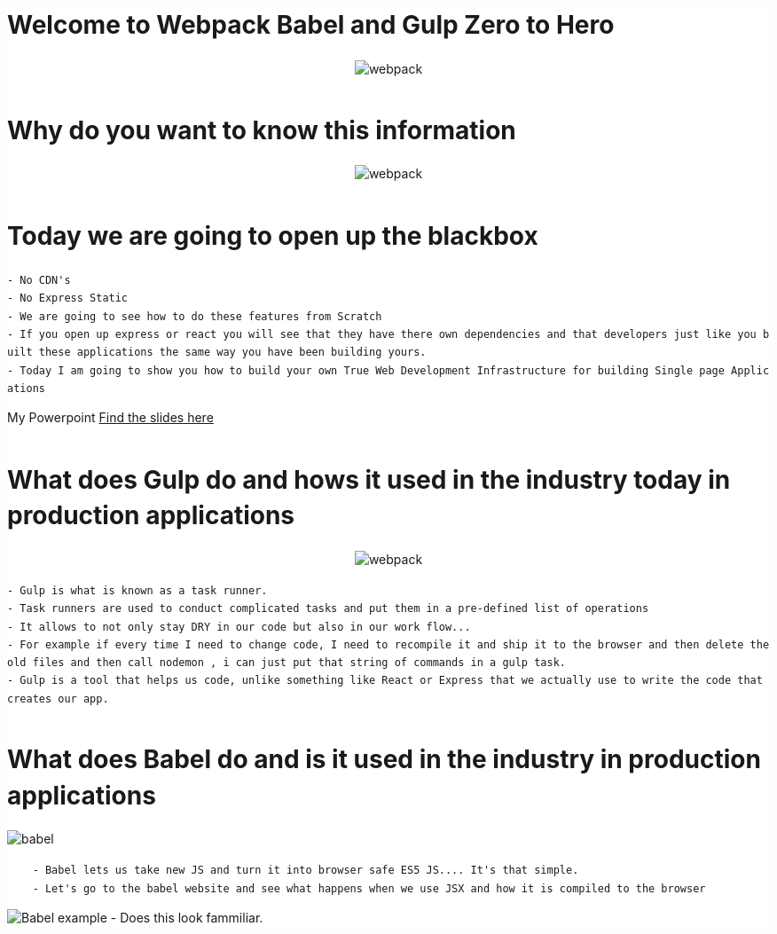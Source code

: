 
# Welcome to Webpack Babel and Gulp Zero to Hero
<p align="center">
    <img width="1241" alt="webpack" src="https://media.git.generalassemb.ly/user/15881/files/8b5cd280-1f37-11ea-9c27-c9bb294aa61f">
</p>

# Why do you want to know this information

<p align="center">
    <img width="1241" alt="webpack" src="https://media.git.generalassemb.ly/user/15881/files/f3131d80-1f37-11ea-973a-4e38298611d9">
</p>

# Today we are going to open up the blackbox
    - No CDN's
    - No Express Static
    - We are going to see how to do these features from Scratch
    - If you open up express or react you will see that they have there own dependencies and that developers just like you built these applications the same way you have been building yours.
    - Today I am going to show you how to build your own True Web Development Infrastructure for building Single page Applications
    
 My Powerpoint [Find the slides here](https://docs.google.com/presentation/d/1M8vLalEGiOWzuaDlsQSJUHbm9Y6AyVQvqfeudH_aEkI/edit?usp=sharing)
# What does Gulp do and hows it used in the industry today in production applications

<p align="center">
      <img width="241" alt="webpack" src="https://media.git.generalassemb.ly/user/15881/files/cf040c00-1f38-11ea-9236-4aa440fba591">
</p>

    - Gulp is what is known as a task runner.
    - Task runners are used to conduct complicated tasks and put them in a pre-defined list of operations
    - It allows to not only stay DRY in our code but also in our work flow...
    - For example if every time I need to change code, I need to recompile it and ship it to the browser and then delete the old files and then call nodemon , i can just put that string of commands in a gulp task.
    - Gulp is a tool that helps us code, unlike something like React or Express that we actually use to write the code that creates our app.
    
# What does Babel do and is it used in the industry in production applications
![babel](https://media.git.generalassemb.ly/user/15881/files/379fb880-1f3a-11ea-9cb7-9a5ab6e60c33)

        - Babel lets us take new JS and turn it into browser safe ES5 JS.... It's that simple.
        - Let's go to the babel website and see what happens when we use JSX and how it is compiled to the browser
   ![__Babel example__](https://babeljs.io/repl#?browsers=&build=&builtIns=false&spec=false&loose=false&code_lz=DwCwjAfCCWwPTgkA&debug=false&forceAllTransforms=false&shippedProposals=false&circleciRepo=&evaluate=false&fileSize=false&timeTravel=false&sourceType=module&lineWrap=true&presets=es2015%2Creact%2Cstage-2&prettier=false&targets=&version=7.7.5&externalPlugins=)
        - Does this look fammiliar.
